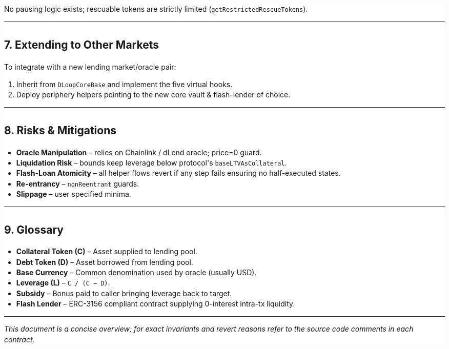 No pausing logic exists; rescuable tokens are strictly limited (`getRestrictedRescueTokens`).

---

## 7. Extending to Other Markets
To integrate with a new lending market/oracle pair:
1. Inherit from `DLoopCoreBase` and implement the five virtual hooks.
2. Deploy periphery helpers pointing to the new core vault & flash-lender of choice.

---

## 8. Risks & Mitigations
* **Oracle Manipulation** – relies on Chainlink / dLend oracle; price=0 guard.
* **Liquidation Risk** – bounds keep leverage below protocol's `baseLTVAsCollateral`.
* **Flash-Loan Atomicity** – all helper flows revert if any step fails ensuring no half-executed states.
* **Re-entrancy** – `nonReentrant` guards.
* **Slippage** – user specified minima.

---

## 9. Glossary
* **Collateral Token (C)** – Asset supplied to lending pool.
* **Debt Token (D)** – Asset borrowed from lending pool.
* **Base Currency** – Common denomination used by oracle (usually USD).
* **Leverage (L)** – `C / (C − D)`.
* **Subsidy** – Bonus paid to caller bringing leverage back to target.
* **Flash Lender** – ERC-3156 compliant contract supplying 0-interest intra-tx liquidity.

---

_This document is a concise overview; for exact invariants and revert reasons refer to the source code comments in each contract._ 